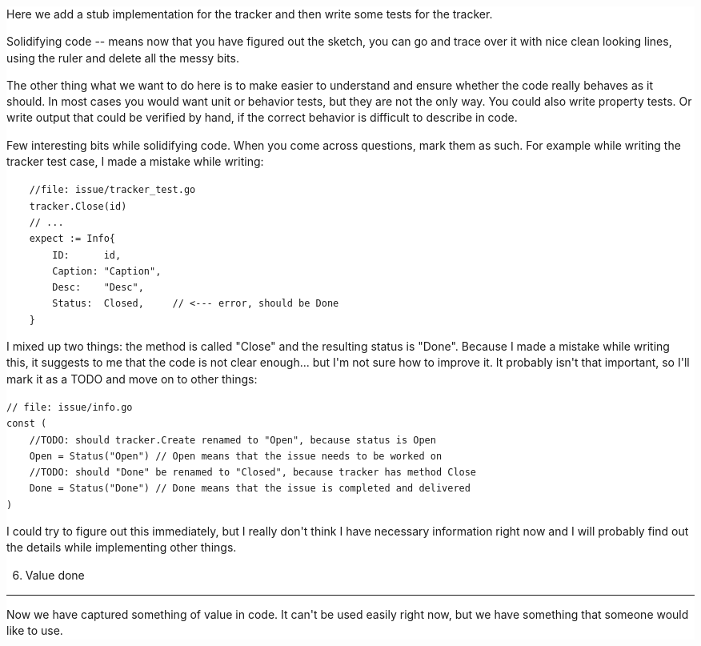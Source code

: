 Here we add a stub implementation for the tracker and then write some tests
for the tracker.

Solidifying code -- means now that you have figured out the sketch, you can
go and trace over it with nice clean looking lines, using the ruler and
delete all the messy bits.

The other thing what we want to do here is to make easier to understand
and ensure whether the code really behaves as it should. In most cases you would
want unit or behavior tests, but they are not the only way. You could also
write property tests. Or write output that could be verified by hand,
if the correct behavior is difficult to describe in code.

Few interesting bits while solidifying code. When you come across questions,
mark them as such. For example while writing the tracker test case, I made a
mistake while writing:

```
	//file: issue/tracker_test.go
	tracker.Close(id)
	// ...
	expect := Info{
		ID:      id,
		Caption: "Caption",
		Desc:    "Desc",
		Status:  Closed,     // <--- error, should be Done
	}
```

I mixed up two things: the method is called "Close" and the resulting
status is "Done". Because I made a mistake while writing this, it suggests to
me that the code is not clear enough... but I'm not sure how to improve it.
It probably isn't that important, so I'll mark it as a TODO and move on
to other things:

```
// file: issue/info.go
const (
	//TODO: should tracker.Create renamed to "Open", because status is Open
	Open = Status("Open") // Open means that the issue needs to be worked on
	//TODO: should "Done" be renamed to "Closed", because tracker has method Close
	Done = Status("Done") // Done means that the issue is completed and delivered
)
```

I could try to figure out this immediately, but I really don't think I have
necessary information right now and I will probably find out the details
while implementing other things.


6. Value done
--------------------

Now we have captured something of value in code. It can't be used easily
right now, but we have something that someone would like to use.